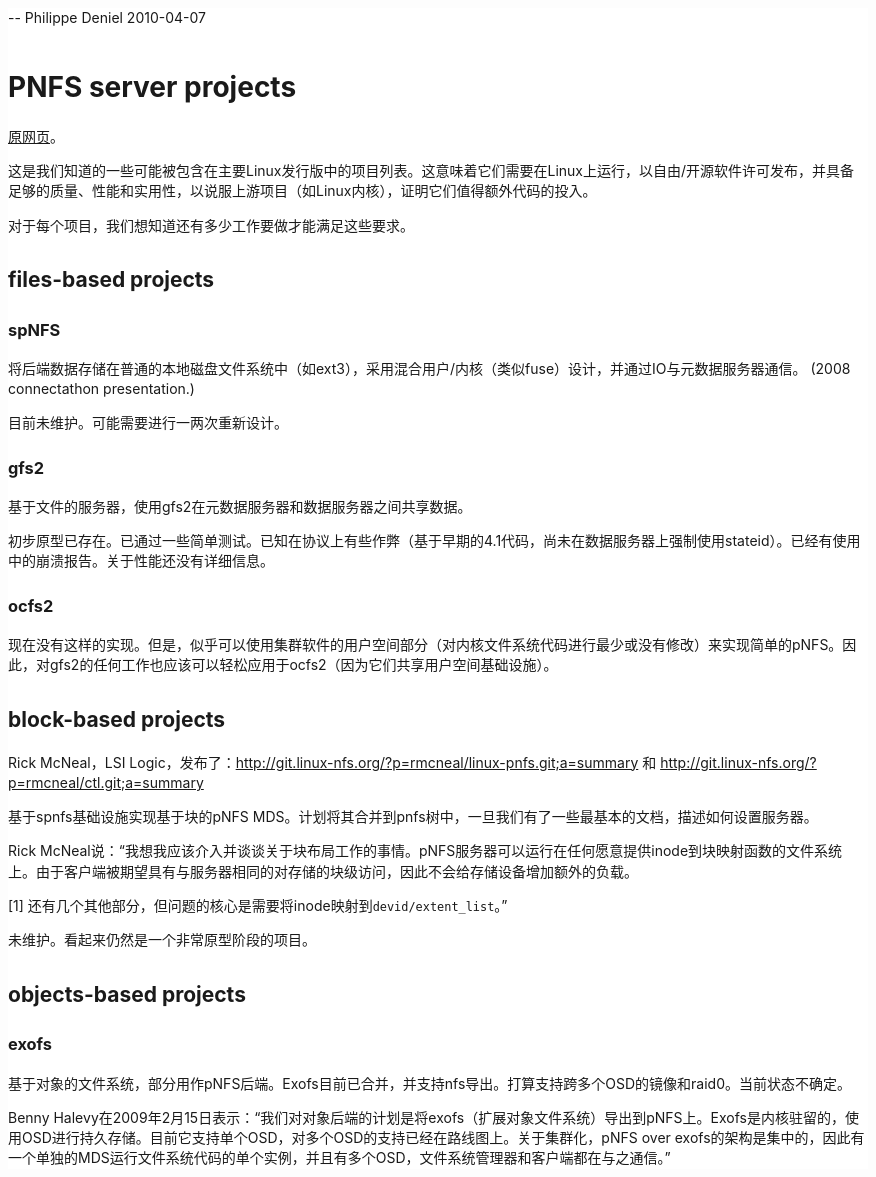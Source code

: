  -- Philippe Deniel 2010-04-07

# PNFS server projects

[原网页](http://wiki.linux-nfs.org/wiki/index.php/PNFS_server_projects)。

这是我们知道的一些可能被包含在主要Linux发行版中的项目列表。这意味着它们需要在Linux上运行，以自由/开源软件许可发布，并具备足够的质量、性能和实用性，以说服上游项目（如Linux内核），证明它们值得额外代码的投入。

对于每个项目，我们想知道还有多少工作要做才能满足这些要求。

## files-based projects

### spNFS

将后端数据存储在普通的本地磁盘文件系统中（如ext3），采用混合用户/内核（类似fuse）设计，并通过IO与元数据服务器通信。 (2008 connectathon presentation.)

目前未维护。可能需要进行一两次重新设计。

### gfs2

基于文件的服务器，使用gfs2在元数据服务器和数据服务器之间共享数据。

初步原型已存在。已通过一些简单测试。已知在协议上有些作弊（基于早期的4.1代码，尚未在数据服务器上强制使用stateid）。已经有使用中的崩溃报告。关于性能还没有详细信息。

### ocfs2

现在没有这样的实现。但是，似乎可以使用集群软件的用户空间部分（对内核文件系统代码进行最少或没有修改）来实现简单的pNFS。因此，对gfs2的任何工作也应该可以轻松应用于ocfs2（因为它们共享用户空间基础设施）。

## block-based projects

Rick McNeal，LSI Logic，发布了：http://git.linux-nfs.org/?p=rmcneal/linux-pnfs.git;a=summary 和 http://git.linux-nfs.org/?p=rmcneal/ctl.git;a=summary

基于spnfs基础设施实现基于块的pNFS MDS。计划将其合并到pnfs树中，一旦我们有了一些最基本的文档，描述如何设置服务器。

Rick McNeal说：“我想我应该介入并谈谈关于块布局工作的事情。pNFS服务器可以运行在任何愿意提供inode到块映射函数的文件系统上。由于客户端被期望具有与服务器相同的对存储的块级访问，因此不会给存储设备增加额外的负载。

[1] 还有几个其他部分，但问题的核心是需要将inode映射到`devid/extent_list`。”

未维护。看起来仍然是一个非常原型阶段的项目。

## objects-based projects

### exofs

基于对象的文件系统，部分用作pNFS后端。Exofs目前已合并，并支持nfs导出。打算支持跨多个OSD的镜像和raid0。当前状态不确定。

Benny Halevy在2009年2月15日表示：“我们对对象后端的计划是将exofs（扩展对象文件系统）导出到pNFS上。Exofs是内核驻留的，使用OSD进行持久存储。目前它支持单个OSD，对多个OSD的支持已经在路线图上。关于集群化，pNFS over exofs的架构是集中的，因此有一个单独的MDS运行文件系统代码的单个实例，并且有多个OSD，文件系统管理器和客户端都在与之通信。”